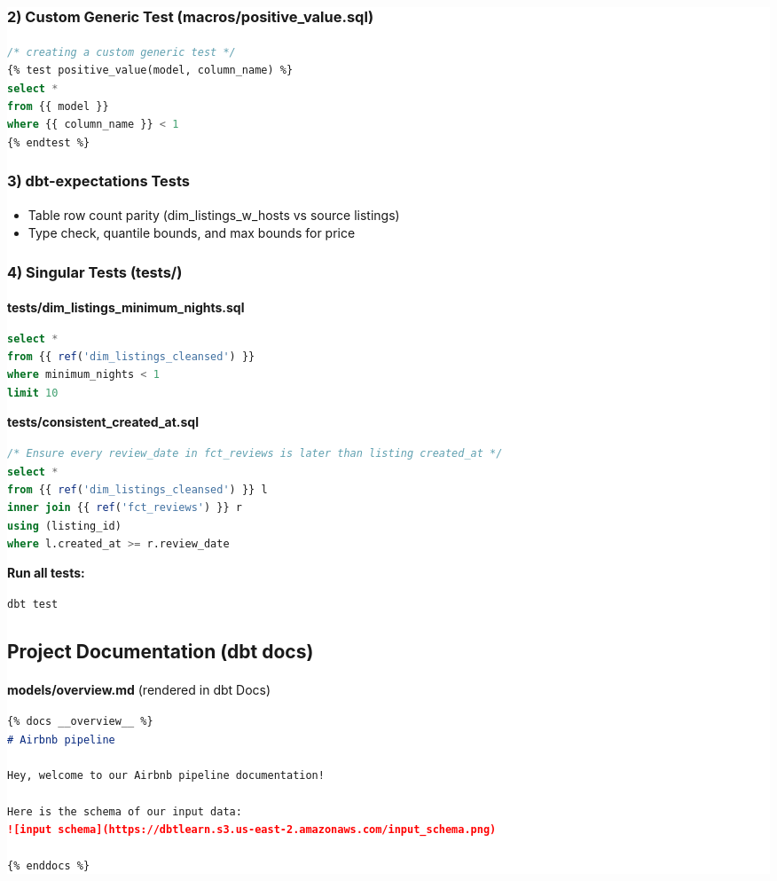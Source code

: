 ### 2) Custom Generic Test (macros/positive_value.sql)

```sql
/* creating a custom generic test */
{% test positive_value(model, column_name) %}
select *
from {{ model }}
where {{ column_name }} < 1
{% endtest %}
```

### 3) dbt-expectations Tests

- Table row count parity (dim_listings_w_hosts vs source listings)
- Type check, quantile bounds, and max bounds for price

### 4) Singular Tests (tests/)

**tests/dim_listings_minimum_nights.sql**

```sql
select *
from {{ ref('dim_listings_cleansed') }}
where minimum_nights < 1
limit 10
```

**tests/consistent_created_at.sql**

```sql
/* Ensure every review_date in fct_reviews is later than listing created_at */
select *
from {{ ref('dim_listings_cleansed') }} l
inner join {{ ref('fct_reviews') }} r
using (listing_id)
where l.created_at >= r.review_date
```

**Run all tests:**

```bash
dbt test
```

## Project Documentation (dbt docs)

**models/overview.md** (rendered in dbt Docs)

```markdown
{% docs __overview__ %}
# Airbnb pipeline

Hey, welcome to our Airbnb pipeline documentation!

Here is the schema of our input data:
![input schema](https://dbtlearn.s3.us-east-2.amazonaws.com/input_schema.png)

{% enddocs %}
```
